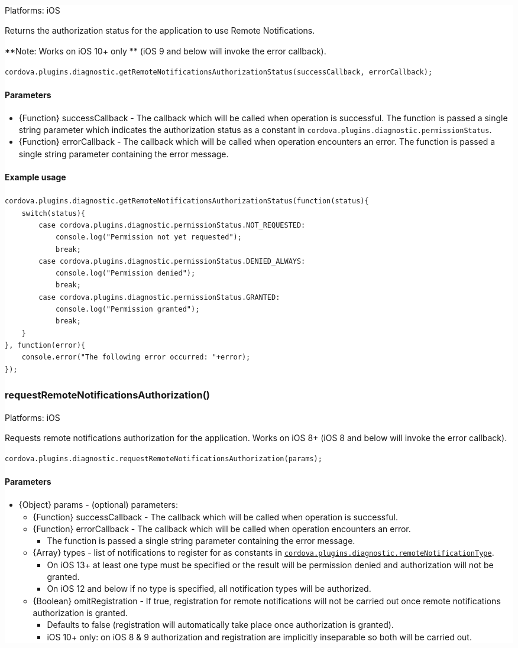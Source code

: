 Platforms: iOS

Returns the authorization status for the application to use Remote Notifications.

**Note: Works on iOS 10+ only ** (iOS 9 and below will invoke the error callback).

    cordova.plugins.diagnostic.getRemoteNotificationsAuthorizationStatus(successCallback, errorCallback);

#### Parameters

- {Function} successCallback -  The callback which will be called when operation is successful.
The function is passed a single string parameter which indicates the authorization status as a constant in `cordova.plugins.diagnostic.permissionStatus`.
- {Function} errorCallback -  The callback which will be called when operation encounters an error.
The function is passed a single string parameter containing the error message.

#### Example usage

    cordova.plugins.diagnostic.getRemoteNotificationsAuthorizationStatus(function(status){
        switch(status){
            case cordova.plugins.diagnostic.permissionStatus.NOT_REQUESTED:
                console.log("Permission not yet requested");
                break;
            case cordova.plugins.diagnostic.permissionStatus.DENIED_ALWAYS:
                console.log("Permission denied");
                break;
            case cordova.plugins.diagnostic.permissionStatus.GRANTED:
                console.log("Permission granted");
                break;
        }
    }, function(error){
        console.error("The following error occurred: "+error);
    });
    

### requestRemoteNotificationsAuthorization()

Platforms: iOS

Requests remote notifications authorization for the application.
Works on iOS 8+ (iOS 8 and below will invoke the error callback).

    cordova.plugins.diagnostic.requestRemoteNotificationsAuthorization(params);

#### Parameters

- {Object} params - (optional) parameters:
    - {Function} successCallback - The callback which will be called when operation is successful.
    - {Function} errorCallback -  The callback which will be called when operation encounters an error.
        * The function is passed a single string parameter containing the error message.
    - {Array} types - list of notifications to register for as constants in [`cordova.plugins.diagnostic.remoteNotificationType`](#remotenotificationtype-constants).
        * On iOS 13+ at least one type must be specified or the result will be permission denied and authorization will not be granted.
        * On iOS 12 and below if no type is specified, all notification types will be authorized. 
    - {Boolean} omitRegistration - If true, registration for remote notifications will not be carried out once remote notifications authorization is granted.
        * Defaults to false (registration will automatically take place once authorization is granted).
        * iOS 10+ only: on iOS 8 & 9 authorization and registration are implicitly inseparable so both will be carried out.
